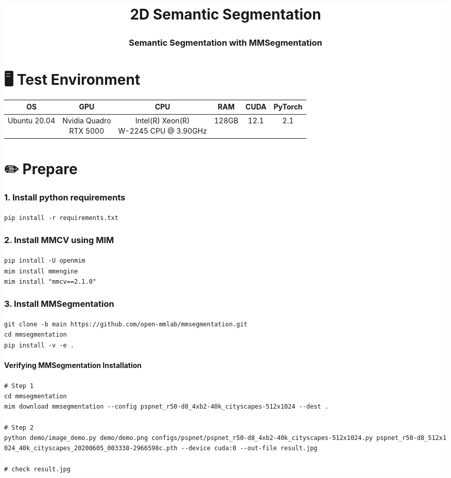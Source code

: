 <div align="center">

# 2D Semantic Segmentation

### Semantic Segmentation with MMSegmentation

</div>

# 🖥️ Test Environment
<div align="center">

|OS|GPU|CPU|RAM|CUDA|PyTorch|
|:---:|:---:|:---:|:---:|:---:|:---:|
|Ubuntu 20.04|Nvidia Quadro <br>RTX 5000|Intel(R) Xeon(R)<br> W-2245 CPU @ 3.90GHz|128GB|12.1|2.1|

</div>

# ✏️ Prepare
### 1. Install python requirements

```shell
pip install -r requirements.txt
```

### 2. Install MMCV using MIM
```shell
pip install -U openmim
mim install mmengine
mim install "mmcv==2.1.0"
```

### 3. Install MMSegmentation
```shell
git clone -b main https://github.com/open-mmlab/mmsegmentation.git
cd mmsegmentation
pip install -v -e .
```

#### Verifying MMSegmentation Installation
```shell
# Step 1
cd mmsegmentation
mim download mmsegmentation --config pspnet_r50-d8_4xb2-40k_cityscapes-512x1024 --dest .

# Step 2
python demo/image_demo.py demo/demo.png configs/pspnet/pspnet_r50-d8_4xb2-40k_cityscapes-512x1024.py pspnet_r50-d8_512x1024_40k_cityscapes_20200605_003338-2966598c.pth --device cuda:0 --out-file result.jpg

# check result.jpg
```
